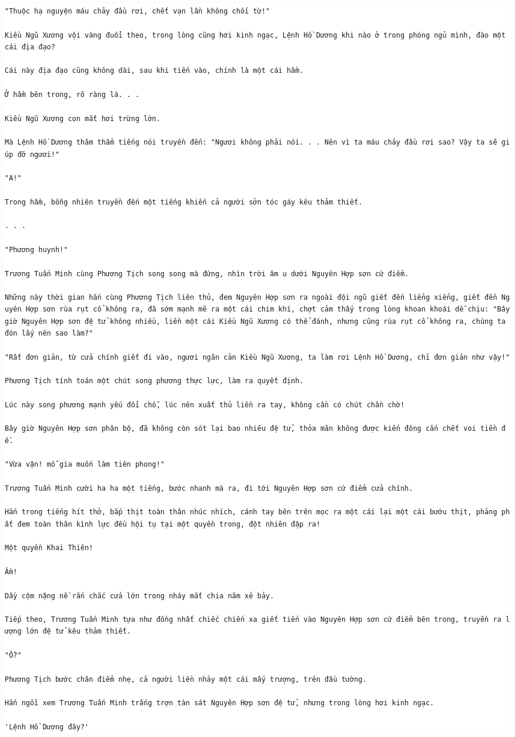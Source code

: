 	"Thuộc hạ nguyện máu chảy đầu rơi, chết vạn lần không chối từ!"

	Kiều Ngũ Xương vội vàng đuổi theo, trong lòng cũng hơi kinh ngạc, Lệnh Hồ Dương khi nào ở trong phòng ngủ mình, đào một cái địa đạo?

	Cái này địa đạo cũng không dài, sau khi tiến vào, chính là một cái hầm.

	Ở hầm bên trong, rõ ràng là. . .

	Kiều Ngũ Xương con mắt hơi trừng lớn.

	Mà Lệnh Hồ Dương thăm thẳm tiếng nói truyền đến: "Ngươi không phải nói. . . Nên vì ta máu chảy đầu rơi sao? Vậy ta sẽ giúp đỡ ngươi!"

	"A!"

	Trong hầm, bỗng nhiên truyền đến một tiếng khiến cả người sởn tóc gáy kêu thảm thiết.

	. . .

	"Phương huynh!"

	Trương Tuấn Minh cùng Phương Tịch song song mà đứng, nhìn trời âm u dưới Nguyên Hợp sơn cứ điểm.

	Những này thời gian hắn cùng Phương Tịch liên thủ, đem Nguyên Hợp sơn ra ngoài đội ngũ giết đến liểng xiểng, giết đến Nguyên Hợp sơn rùa rụt cổ không ra, đã sớm mạnh mẽ ra một cái chim khí, chợt cảm thấy trong lòng khoan khoái dễ chịu: "Bây giờ Nguyên Hợp sơn đệ tử không nhiều, liền một cái Kiều Ngũ Xương có thể đánh, nhưng cũng rùa rụt cổ không ra, chúng ta đón lấy nên sao làm?"

	"Rất đơn giản, từ cửa chính giết đi vào, ngươi ngăn cản Kiều Ngũ Xương, ta làm rơi Lệnh Hồ Dương, chỉ đơn giản như vậy!"

	Phương Tịch tính toán một chút song phương thực lực, làm ra quyết định.

	Lúc này song phương mạnh yếu đổi chỗ, lúc nên xuất thủ liền ra tay, không cần có chút chần chờ!

	Bây giờ Nguyên Hợp sơn phân bộ, đã không còn sót lại bao nhiêu đệ tử, thỏa mãn không được kiến đông cắn chết voi tiền đề.

	"Vừa vặn! mỗ gia muốn làm tiên phong!"

	Trương Tuấn Minh cười ha ha một tiếng, bước nhanh mà ra, đi tới Nguyên Hợp sơn cứ điểm cửa chính.

	Hắn trong tiếng hít thở, bắp thịt toàn thân nhúc nhích, cánh tay bên trên mọc ra một cái lại một cái bướu thịt, phảng phất đem toàn thân kình lực đều hội tụ tại một quyền trong, đột nhiên đập ra!

	Một quyền Khai Thiên!

	Ầm!

	Dầy cộm nặng nề rắn chắc cửa lớn trong nháy mắt chia năm xẻ bảy.

	Tiếp theo, Trương Tuấn Minh tựa như đồng nhất chiếc chiến xa giết tiến vào Nguyên Hợp sơn cứ điểm bên trong, truyền ra lượng lớn đệ tử kêu thảm thiết.

	"Ồ?"

	Phương Tịch bước chân điểm nhẹ, cả người liền nhảy một cái mấy trượng, trên đầu tường.

	Hắn ngồi xem Trương Tuấn Minh trắng trợn tàn sát Nguyên Hợp sơn đệ tử, nhưng trong lòng hơi kinh ngạc.

	'Lệnh Hồ Dương đây?'
